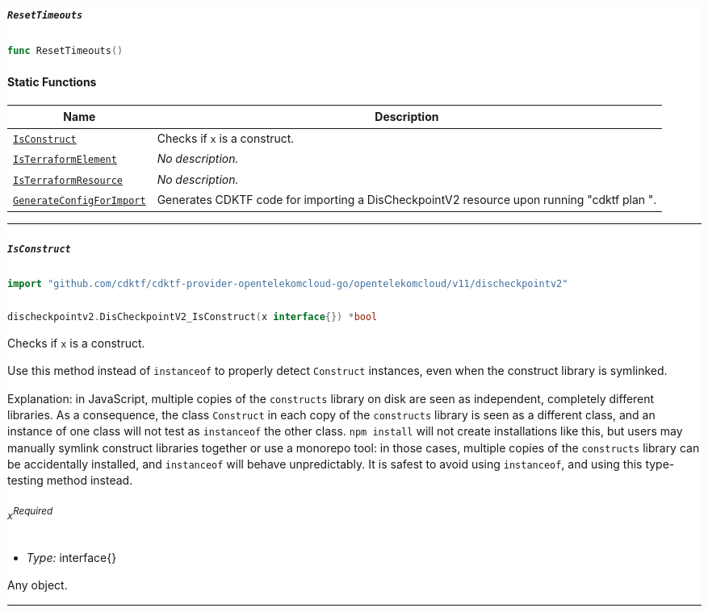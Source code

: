 ##### `ResetTimeouts` <a name="ResetTimeouts" id="@cdktf/provider-opentelekomcloud.disCheckpointV2.DisCheckpointV2.resetTimeouts"></a>

```go
func ResetTimeouts()
```

#### Static Functions <a name="Static Functions" id="Static Functions"></a>

| **Name** | **Description** |
| --- | --- |
| <code><a href="#@cdktf/provider-opentelekomcloud.disCheckpointV2.DisCheckpointV2.isConstruct">IsConstruct</a></code> | Checks if `x` is a construct. |
| <code><a href="#@cdktf/provider-opentelekomcloud.disCheckpointV2.DisCheckpointV2.isTerraformElement">IsTerraformElement</a></code> | *No description.* |
| <code><a href="#@cdktf/provider-opentelekomcloud.disCheckpointV2.DisCheckpointV2.isTerraformResource">IsTerraformResource</a></code> | *No description.* |
| <code><a href="#@cdktf/provider-opentelekomcloud.disCheckpointV2.DisCheckpointV2.generateConfigForImport">GenerateConfigForImport</a></code> | Generates CDKTF code for importing a DisCheckpointV2 resource upon running "cdktf plan <stack-name>". |

---

##### `IsConstruct` <a name="IsConstruct" id="@cdktf/provider-opentelekomcloud.disCheckpointV2.DisCheckpointV2.isConstruct"></a>

```go
import "github.com/cdktf/cdktf-provider-opentelekomcloud-go/opentelekomcloud/v11/discheckpointv2"

discheckpointv2.DisCheckpointV2_IsConstruct(x interface{}) *bool
```

Checks if `x` is a construct.

Use this method instead of `instanceof` to properly detect `Construct`
instances, even when the construct library is symlinked.

Explanation: in JavaScript, multiple copies of the `constructs` library on
disk are seen as independent, completely different libraries. As a
consequence, the class `Construct` in each copy of the `constructs` library
is seen as a different class, and an instance of one class will not test as
`instanceof` the other class. `npm install` will not create installations
like this, but users may manually symlink construct libraries together or
use a monorepo tool: in those cases, multiple copies of the `constructs`
library can be accidentally installed, and `instanceof` will behave
unpredictably. It is safest to avoid using `instanceof`, and using
this type-testing method instead.

###### `x`<sup>Required</sup> <a name="x" id="@cdktf/provider-opentelekomcloud.disCheckpointV2.DisCheckpointV2.isConstruct.parameter.x"></a>

- *Type:* interface{}

Any object.

---